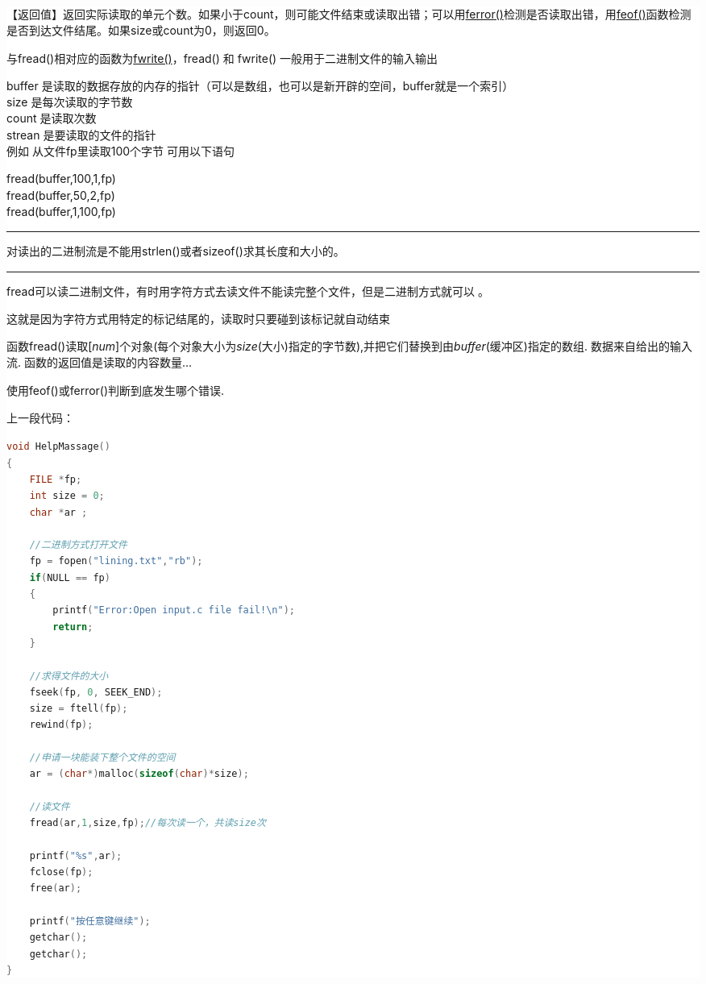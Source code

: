 【返回值】返回实际读取的单元个数。如果小于count，则可能文件结束或读取出错；可以用[ferror()](http://c.biancheng.net/cpp/html/2507.html)检测是否读取出错，用[feof()](http://c.biancheng.net/cpp/html/2514.html)函数检测是否到达文件结尾。如果size或count为0，则返回0。

与fread()相对应的函数为[fwrite()](http://c.biancheng.net/cpp/html/2517.html)，fread() 和 fwrite() 一般用于二进制文件的输入输出

 buffer  是读取的数据存放的内存的指针（可以是数组，也可以是新开辟的空间，buffer就是一个索引）  
  size    是每次读取的字节数  
 count   是读取次数  
 strean  是要读取的文件的指针  
 例如  从文件fp里读取100个字节  可用以下语句 

 fread(buffer,100,1,fp)  
 fread(buffer,50,2,fp)  
 fread(buffer,1,100,fp)  
**************************************************************************************
对读出的二进制流是不能用strlen()或者sizeof()求其长度和大小的。

**************************************************************************************

fread可以读二进制文件，有时用字符方式去读文件不能读完整个文件，但是二进制方式就可以 。

这就是因为字符方式用特定的标记结尾的，读取时只要碰到该标记就自动结束

函数fread()读取[*num*]个对象(每个对象大小为*size*(大小)指定的字节数),并把它们替换到由*buffer*(缓冲区)指定的数组. 数据来自给出的输入流. 函数的返回值是读取的内容数量...

使用feof()或ferror()判断到底发生哪个错误. 

上一段代码：



```C++
void HelpMassage()
{
	FILE *fp;
	int size = 0;
	char *ar ;

	//二进制方式打开文件
	fp = fopen("lining.txt","rb");
	if(NULL == fp)
	{
		printf("Error:Open input.c file fail!\n");
		return;
	}

	//求得文件的大小
	fseek(fp, 0, SEEK_END);
	size = ftell(fp);
	rewind(fp);

	//申请一块能装下整个文件的空间
	ar = (char*)malloc(sizeof(char)*size);

	//读文件
	fread(ar,1,size,fp);//每次读一个，共读size次

	printf("%s",ar);
	fclose(fp);
	free(ar);

	printf("按任意键继续");
	getchar();
	getchar();
}
```
